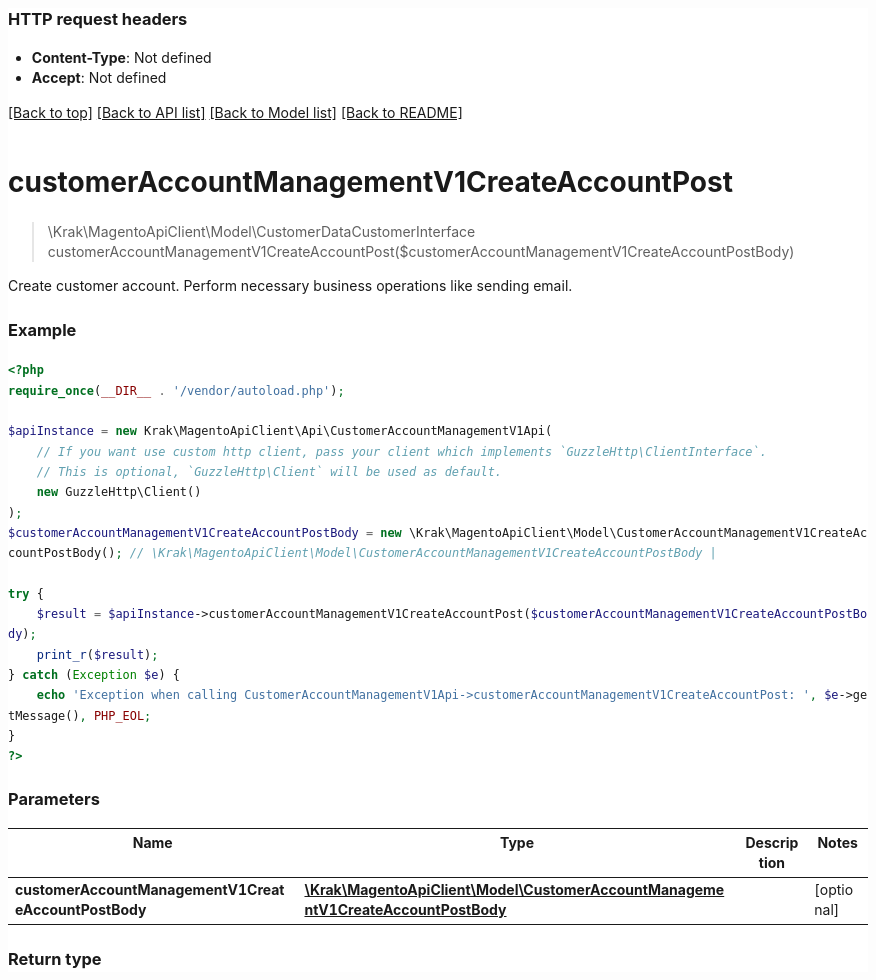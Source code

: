 ### HTTP request headers

 - **Content-Type**: Not defined
 - **Accept**: Not defined

[[Back to top]](#) [[Back to API list]](../../README.md#documentation-for-api-endpoints) [[Back to Model list]](../../README.md#documentation-for-models) [[Back to README]](../../README.md)

# **customerAccountManagementV1CreateAccountPost**
> \Krak\MagentoApiClient\Model\CustomerDataCustomerInterface customerAccountManagementV1CreateAccountPost($customerAccountManagementV1CreateAccountPostBody)



Create customer account. Perform necessary business operations like sending email.

### Example
```php
<?php
require_once(__DIR__ . '/vendor/autoload.php');

$apiInstance = new Krak\MagentoApiClient\Api\CustomerAccountManagementV1Api(
    // If you want use custom http client, pass your client which implements `GuzzleHttp\ClientInterface`.
    // This is optional, `GuzzleHttp\Client` will be used as default.
    new GuzzleHttp\Client()
);
$customerAccountManagementV1CreateAccountPostBody = new \Krak\MagentoApiClient\Model\CustomerAccountManagementV1CreateAccountPostBody(); // \Krak\MagentoApiClient\Model\CustomerAccountManagementV1CreateAccountPostBody | 

try {
    $result = $apiInstance->customerAccountManagementV1CreateAccountPost($customerAccountManagementV1CreateAccountPostBody);
    print_r($result);
} catch (Exception $e) {
    echo 'Exception when calling CustomerAccountManagementV1Api->customerAccountManagementV1CreateAccountPost: ', $e->getMessage(), PHP_EOL;
}
?>
```

### Parameters

Name | Type | Description  | Notes
------------- | ------------- | ------------- | -------------
 **customerAccountManagementV1CreateAccountPostBody** | [**\Krak\MagentoApiClient\Model\CustomerAccountManagementV1CreateAccountPostBody**](../Model/CustomerAccountManagementV1CreateAccountPostBody.md)|  | [optional]

### Return type
